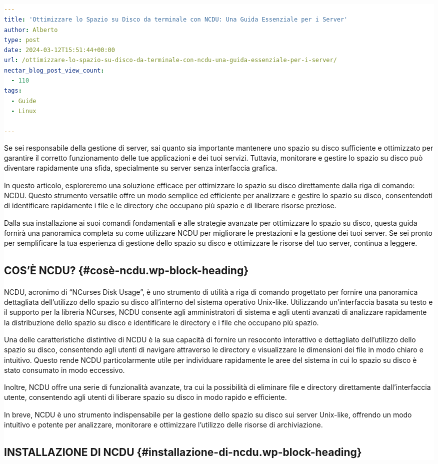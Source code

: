 ```yaml
---
title: 'Ottimizzare lo Spazio su Disco da terminale con NCDU: Una Guida Essenziale per i Server'
author: Alberto
type: post
date: 2024-03-12T15:51:44+00:00
url: /ottimizzare-lo-spazio-su-disco-da-terminale-con-ncdu-una-guida-essenziale-per-i-server/
nectar_blog_post_view_count:
  - 110
tags:
  - Guide
  - Linux

---
```

Se sei responsabile della gestione di server, sai quanto sia importante mantenere uno spazio su disco sufficiente e ottimizzato per garantire il corretto funzionamento delle tue applicazioni e dei tuoi servizi. Tuttavia, monitorare e gestire lo spazio su disco può diventare rapidamente una sfida, specialmente su server senza interfaccia grafica.

In questo articolo, esploreremo una soluzione efficace per ottimizzare lo spazio su disco direttamente dalla riga di comando: NCDU. Questo strumento versatile offre un modo semplice ed efficiente per analizzare e gestire lo spazio su disco, consentendoti di identificare rapidamente i file e le directory che occupano più spazio e di liberare risorse preziose.

Dalla sua installazione ai suoi comandi fondamentali e alle strategie avanzate per ottimizzare lo spazio su disco, questa guida fornirà una panoramica completa su come utilizzare NCDU per migliorare le prestazioni e la gestione dei tuoi server. Se sei pronto per semplificare la tua esperienza di gestione dello spazio su disco e ottimizzare le risorse del tuo server, continua a leggere.

## COS’È NCDU?[][1] {#cosè-ncdu.wp-block-heading}

NCDU, acronimo di “NCurses Disk Usage”, è uno strumento di utilità a riga di comando progettato per fornire una panoramica dettagliata dell’utilizzo dello spazio su disco all’interno del sistema operativo Unix-like. Utilizzando un’interfaccia basata su testo e il supporto per la libreria NCurses, NCDU consente agli amministratori di sistema e agli utenti avanzati di analizzare rapidamente la distribuzione dello spazio su disco e identificare le directory e i file che occupano più spazio.

Una delle caratteristiche distintive di NCDU è la sua capacità di fornire un resoconto interattivo e dettagliato dell’utilizzo dello spazio su disco, consentendo agli utenti di navigare attraverso le directory e visualizzare le dimensioni dei file in modo chiaro e intuitivo. Questo rende NCDU particolarmente utile per individuare rapidamente le aree del sistema in cui lo spazio su disco è stato consumato in modo eccessivo.

Inoltre, NCDU offre una serie di funzionalità avanzate, tra cui la possibilità di eliminare file e directory direttamente dall’interfaccia utente, consentendo agli utenti di liberare spazio su disco in modo rapido e efficiente.

In breve, NCDU è uno strumento indispensabile per la gestione dello spazio su disco sui server Unix-like, offrendo un modo intuitivo e potente per analizzare, monitorare e ottimizzare l’utilizzo delle risorse di archiviazione.

## INSTALLAZIONE DI NCDU[][2] {#installazione-di-ncdu.wp-block-heading}


 [1]: https://albertoreineri.it/blog/ottimizzare-lo-spazio-su-disco-da-terminale-con-ncdu-una-guida-essenziale-per-i-server/#cos%C3%A8-ncdu
 [2]: https://albertoreineri.it/blog/ottimizzare-lo-spazio-su-disco-da-terminale-con-ncdu-una-guida-essenziale-per-i-server/#installazione-di-ncdu
 [3]: https://albertoreineri.it/blog/ottimizzare-lo-spazio-su-disco-da-terminale-con-ncdu-una-guida-essenziale-per-i-server/#linux-debianubuntu
 [4]: https://albertoreineri.it/blog/ottimizzare-lo-spazio-su-disco-da-terminale-con-ncdu-una-guida-essenziale-per-i-server/#linux-centosrhel
 [5]: https://albertoreineri.it/blog/ottimizzare-lo-spazio-su-disco-da-terminale-con-ncdu-una-guida-essenziale-per-i-server/#macos-utilizzando-homebrew
 [6]: https://albertoreineri.it/blog/ottimizzare-lo-spazio-su-disco-da-terminale-con-ncdu-una-guida-essenziale-per-i-server/#utilizzo-di-base-di-ncdu
 [7]: https://albertoreineri.it/blog/ottimizzare-lo-spazio-su-disco-da-terminale-con-ncdu-una-guida-essenziale-per-i-server/#1-avviare-ncdu
 [8]: https://albertoreineri.it/blog/ottimizzare-lo-spazio-su-disco-da-terminale-con-ncdu-una-guida-essenziale-per-i-server/#2-navigare-nellinterfaccia-utente
 [9]: https://albertoreineri.it/blog/ottimizzare-lo-spazio-su-disco-da-terminale-con-ncdu-una-guida-essenziale-per-i-server/#3-interpretare-i-dati-visualizzati
 [10]: https://albertoreineri.it/blog/ottimizzare-lo-spazio-su-disco-da-terminale-con-ncdu-una-guida-essenziale-per-i-server/#4-comandi-principali
 [11]: https://albertoreineri.it/blog/ottimizzare-lo-spazio-su-disco-da-terminale-con-ncdu-una-guida-essenziale-per-i-server/#5-navigazione-tra-le-directory
 [12]: https://albertoreineri.it/blog/ottimizzare-lo-spazio-su-disco-da-terminale-con-ncdu-una-guida-essenziale-per-i-server/#6-uscire-da-ncdu
 [13]: https://albertoreineri.it/blog/ottimizzare-lo-spazio-su-disco-da-terminale-con-ncdu-una-guida-essenziale-per-i-server/#strategie-per-ottimizzare-lo-spazio-su-disco
 [14]: https://albertoreineri.it/blog/ottimizzare-lo-spazio-su-disco-da-terminale-con-ncdu-una-guida-essenziale-per-i-server/#1-identificare-i-principali-consumatori-di-spazio
 [15]: https://albertoreineri.it/blog/ottimizzare-lo-spazio-su-disco-da-terminale-con-ncdu-una-guida-essenziale-per-i-server/#2-eliminare-file-e-directory-non-necessari
 [16]: https://albertoreineri.it/blog/ottimizzare-lo-spazio-su-disco-da-terminale-con-ncdu-una-guida-essenziale-per-i-server/#3-comprimere-o-archiviare-dati-meno-utilizzati
 [17]: https://albertoreineri.it/blog/ottimizzare-lo-spazio-su-disco-da-terminale-con-ncdu-una-guida-essenziale-per-i-server/#4-monitorare-e-limitare-la-crescita-dei-log
 [18]: https://albertoreineri.it/blog/ottimizzare-lo-spazio-su-disco-da-terminale-con-ncdu-una-guida-essenziale-per-i-server/#5-ottimizzare-la-gestione-delle-immagini-e-dei-media
 [19]: https://albertoreineri.it/blog/ottimizzare-lo-spazio-su-disco-da-terminale-con-ncdu-una-guida-essenziale-per-i-server/#6-programmare-operazioni-di-manutenzione-regolari
 [20]: https://albertoreineri.it/blog/ottimizzare-lo-spazio-su-disco-da-terminale-con-ncdu-una-guida-essenziale-per-i-server/#conclusioni